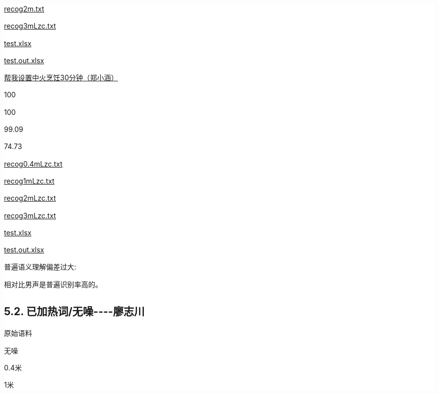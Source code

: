 [recog2m.txt](https://wiki.yingzi.com/download/attachments/97893365/recog2m.txt?version=3&modificationDate=1679224246723&api=v2)

[recog3mLzc.txt](https://wiki.yingzi.com/download/attachments/97893365/recog3mLzc.txt?version=3&modificationDate=1679233764105&api=v2)

[test.xlsx](https://wiki.yingzi.com/download/attachments/97893365/test.xlsx?version=7&modificationDate=1679236283351&api=v2)

[test.out.xlsx](https://wiki.yingzi.com/download/attachments/97893365/test.out.xlsx?version=7&modificationDate=1679236298622&api=v2)

  

  

[帮我设置中火烹饪30分钟（郑小涵）](https://wiki.yingzi.com/download/attachments/97893365/%E5%8A%9E%E5%85%AC%E5%AE%A4%E7%8E%AF%E5%A2%83-%E9%83%91%E5%B0%8F%E6%B6%B5-%E8%AE%BE%E7%BD%AE%E6%96%B9%E6%A1%88.m4a?version=1&modificationDate=1679231108495&api=v2) 

100

100

99.09

74.73

[recog0.4mLzc.txt](https://wiki.yingzi.com/download/attachments/97893365/recog0.4mLzc.txt?version=2&modificationDate=1679232531342&api=v2)

[recog1mLzc.txt](https://wiki.yingzi.com/download/attachments/97893365/recog1mLzc.txt?version=2&modificationDate=1679235939964&api=v2)

[recog2mLzc.txt](https://wiki.yingzi.com/download/attachments/97893365/recog2mLzc.txt?version=2&modificationDate=1679234942527&api=v2)

[recog3mLzc.txt](https://wiki.yingzi.com/download/attachments/97893365/recog3mLzc.txt?version=3&modificationDate=1679233764105&api=v2)

[test.xlsx](https://wiki.yingzi.com/download/attachments/97893365/test.xlsx?version=7&modificationDate=1679236283351&api=v2)

[test.out.xlsx](https://wiki.yingzi.com/download/attachments/97893365/test.out.xlsx?version=7&modificationDate=1679236298622&api=v2)

普遍语义理解偏差过大:

相对比男声是普遍识别率高的。

  

5.2. **已加热词/无噪----廖志川**
-----------------------

原始语料

无噪

0.4米

1米
